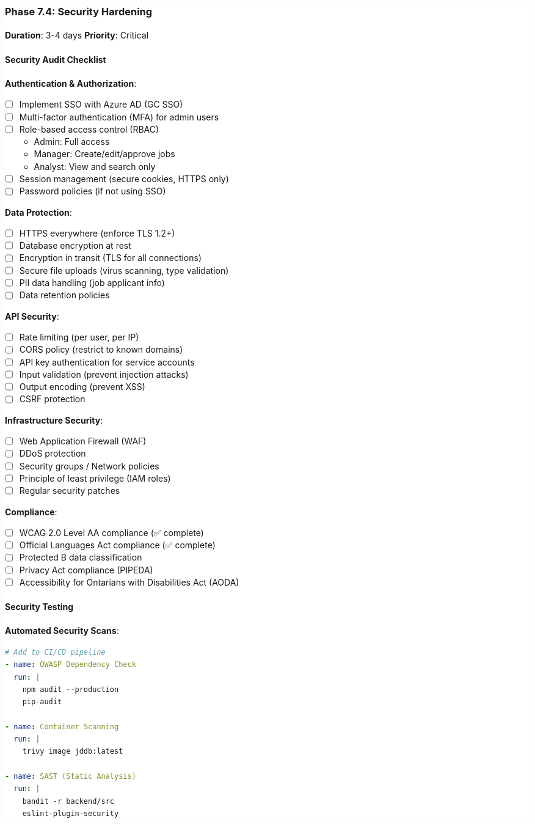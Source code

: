 
### Phase 7.4: Security Hardening
**Duration**: 3-4 days
**Priority**: Critical

#### Security Audit Checklist

**Authentication & Authorization**:
- [ ] Implement SSO with Azure AD (GC SSO)
- [ ] Multi-factor authentication (MFA) for admin users
- [ ] Role-based access control (RBAC)
  - Admin: Full access
  - Manager: Create/edit/approve jobs
  - Analyst: View and search only
- [ ] Session management (secure cookies, HTTPS only)
- [ ] Password policies (if not using SSO)

**Data Protection**:
- [ ] HTTPS everywhere (enforce TLS 1.2+)
- [ ] Database encryption at rest
- [ ] Encryption in transit (TLS for all connections)
- [ ] Secure file uploads (virus scanning, type validation)
- [ ] PII data handling (job applicant info)
- [ ] Data retention policies

**API Security**:
- [ ] Rate limiting (per user, per IP)
- [ ] CORS policy (restrict to known domains)
- [ ] API key authentication for service accounts
- [ ] Input validation (prevent injection attacks)
- [ ] Output encoding (prevent XSS)
- [ ] CSRF protection

**Infrastructure Security**:
- [ ] Web Application Firewall (WAF)
- [ ] DDoS protection
- [ ] Security groups / Network policies
- [ ] Principle of least privilege (IAM roles)
- [ ] Regular security patches

**Compliance**:
- [ ] WCAG 2.0 Level AA compliance (✅ complete)
- [ ] Official Languages Act compliance (✅ complete)
- [ ] Protected B data classification
- [ ] Privacy Act compliance (PIPEDA)
- [ ] Accessibility for Ontarians with Disabilities Act (AODA)

#### Security Testing

**Automated Security Scans**:
```yaml
# Add to CI/CD pipeline
- name: OWASP Dependency Check
  run: |
    npm audit --production
    pip-audit

- name: Container Scanning
  run: |
    trivy image jddb:latest

- name: SAST (Static Analysis)
  run: |
    bandit -r backend/src
    eslint-plugin-security
```
